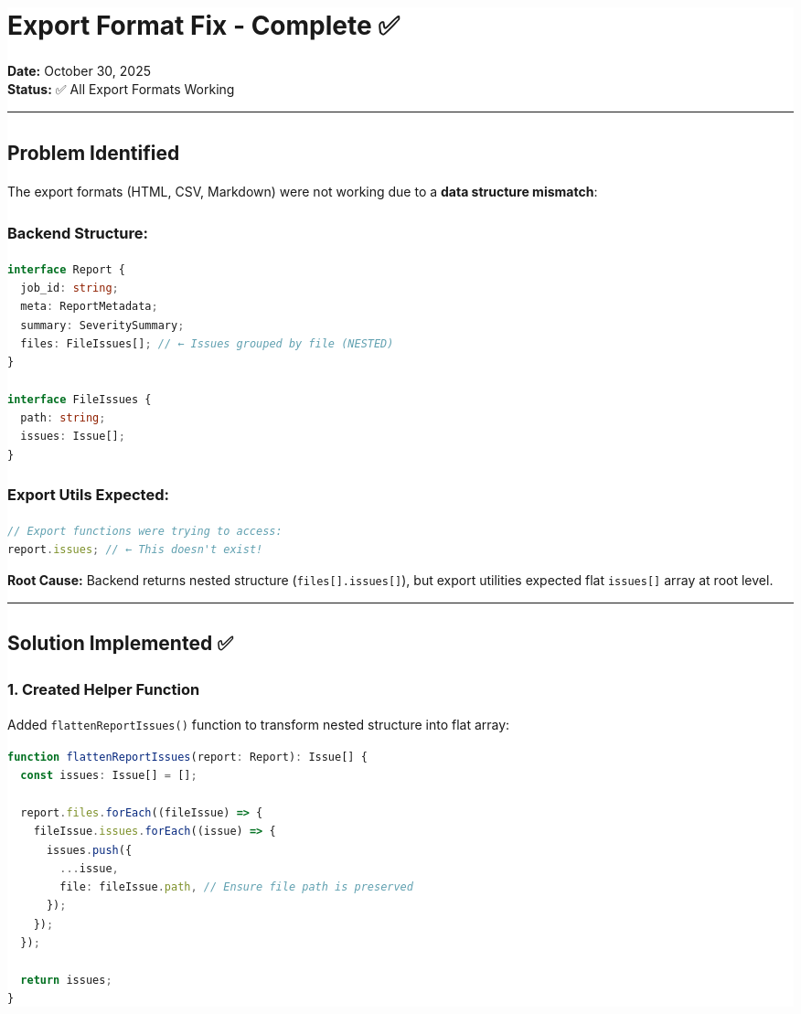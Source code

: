 # Export Format Fix - Complete ✅

**Date:** October 30, 2025  
**Status:** ✅ All Export Formats Working

---

## Problem Identified

The export formats (HTML, CSV, Markdown) were not working due to a **data structure mismatch**:

### Backend Structure:

```typescript
interface Report {
  job_id: string;
  meta: ReportMetadata;
  summary: SeveritySummary;
  files: FileIssues[]; // ← Issues grouped by file (NESTED)
}

interface FileIssues {
  path: string;
  issues: Issue[];
}
```

### Export Utils Expected:

```typescript
// Export functions were trying to access:
report.issues; // ← This doesn't exist!
```

**Root Cause:** Backend returns nested structure (`files[].issues[]`), but export utilities expected flat `issues[]` array at root level.

---

## Solution Implemented ✅

### 1. Created Helper Function

Added `flattenReportIssues()` function to transform nested structure into flat array:

```typescript
function flattenReportIssues(report: Report): Issue[] {
  const issues: Issue[] = [];

  report.files.forEach((fileIssue) => {
    fileIssue.issues.forEach((issue) => {
      issues.push({
        ...issue,
        file: fileIssue.path, // Ensure file path is preserved
      });
    });
  });

  return issues;
}
```
